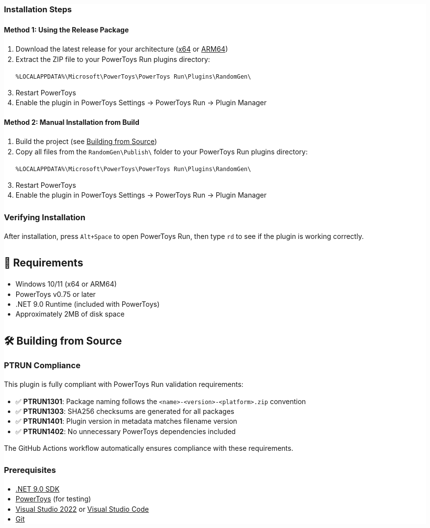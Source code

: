### Installation Steps

#### Method 1: Using the Release Package
1. Download the latest release for your architecture ([x64](https://github.com/ruslanlap/PowerToysRun-RandomGen/releases/download/v1.0.2/RandomGen-1.0.2-x64.zip) or [ARM64](https://github.com/ruslanlap/PowerToysRun-RandomGen/releases/download/v1.0.2/RandomGen-1.0.2-arm64.zip))
2. Extract the ZIP file to your PowerToys Run plugins directory:
   ```
   %LOCALAPPDATA%\Microsoft\PowerToys\PowerToys Run\Plugins\RandomGen\
   ```
3. Restart PowerToys
4. Enable the plugin in PowerToys Settings → PowerToys Run → Plugin Manager

#### Method 2: Manual Installation from Build
1. Build the project (see [Building from Source](#️-building-from-source))
2. Copy all files from the `RandomGen\Publish\` folder to your PowerToys Run plugins directory:
   ```
   %LOCALAPPDATA%\Microsoft\PowerToys\PowerToys Run\Plugins\RandomGen\
   ```
3. Restart PowerToys
4. Enable the plugin in PowerToys Settings → PowerToys Run → Plugin Manager

### Verifying Installation
After installation, press `Alt+Space` to open PowerToys Run, then type `rd` to see if the plugin is working correctly.

## 🧩 Requirements

- Windows 10/11 (x64 or ARM64)
- PowerToys v0.75 or later
- .NET 9.0 Runtime (included with PowerToys)
- Approximately 2MB of disk space

## 🛠️ Building from Source

### PTRUN Compliance

This plugin is fully compliant with PowerToys Run validation requirements:

- ✅ **PTRUN1301**: Package naming follows the `<name>-<version>-<platform>.zip` convention
- ✅ **PTRUN1303**: SHA256 checksums are generated for all packages
- ✅ **PTRUN1401**: Plugin version in metadata matches filename version
- ✅ **PTRUN1402**: No unnecessary PowerToys dependencies included

The GitHub Actions workflow automatically ensures compliance with these requirements.

### Prerequisites
- [.NET 9.0 SDK](https://dotnet.microsoft.com/download/dotnet/9.0)
- [PowerToys](https://github.com/microsoft/PowerToys) (for testing)
- [Visual Studio 2022](https://visualstudio.microsoft.com/) or [Visual Studio Code](https://code.visualstudio.com/)
- [Git](https://git-scm.com/)
